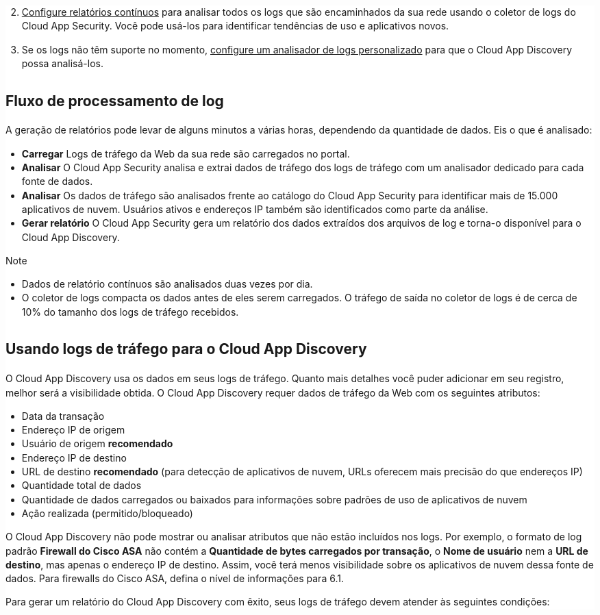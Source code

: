 2. [Configure relatórios contínuos](https://docs.microsoft.com/cloud-app-security/discovery-docker) para analisar todos os logs que são encaminhados da sua rede usando o coletor de logs do Cloud App Security. Você pode usá-los para identificar tendências de uso e aplicativos novos.

3. Se os logs não têm suporte no momento, [configure um analisador de logs personalizado](https://docs.microsoft.com/en-us/cloud-app-security/custom-log-parser) para que o Cloud App Discovery possa analisá-los.
  
## <a name="log-processing-flow"></a>Fluxo de processamento de log

A geração de relatórios pode levar de alguns minutos a várias horas, dependendo da quantidade de dados. Eis o que é analisado:

* **Carregar** Logs de tráfego da Web da sua rede são carregados no portal.
* **Analisar** O Cloud App Security analisa e extrai dados de tráfego dos logs de tráfego com um analisador dedicado para cada fonte de dados.
* **Analisar** Os dados de tráfego são analisados frente ao catálogo do Cloud App Security para identificar mais de 15.000 aplicativos de nuvem. Usuários ativos e endereços IP também são identificados como parte da análise.
* **Gerar relatório** O Cloud App Security gera um relatório dos dados extraídos dos arquivos de log e torna-o disponível para o Cloud App Discovery.

> [!NOTE]
> * Dados de relatório contínuos são analisados duas vezes por dia.
> * O coletor de logs compacta os dados antes de eles serem carregados. O tráfego de saída no coletor de logs é de cerca de 10% do tamanho dos logs de tráfego recebidos.

## <a name="using-traffic-logs-for-cloud-app-discovery"></a>Usando logs de tráfego para o Cloud App Discovery

O Cloud App Discovery usa os dados em seus logs de tráfego. Quanto mais detalhes você puder adicionar em seu registro, melhor será a visibilidade obtida. O Cloud App Discovery requer dados de tráfego da Web com os seguintes atributos:

* Data da transação
* Endereço IP de origem
* Usuário de origem **recomendado**
* Endereço IP de destino
* URL de destino **recomendado** (para detecção de aplicativos de nuvem, URLs oferecem mais precisão do que endereços IP)
* Quantidade total de dados
* Quantidade de dados carregados ou baixados para informações sobre padrões de uso de aplicativos de nuvem
* Ação realizada (permitido/bloqueado)

O Cloud App Discovery não pode mostrar ou analisar atributos que não estão incluídos nos logs. Por exemplo, o formato de log padrão **Firewall do Cisco ASA** não contém a **Quantidade de bytes carregados por transação**, o **Nome de usuário** nem a **URL de destino**, mas apenas o endereço IP de destino. Assim, você terá menos visibilidade sobre os aplicativos de nuvem dessa fonte de dados. Para firewalls do Cisco ASA, defina o nível de informações para 6.1.

Para gerar um relatório do Cloud App Discovery com êxito, seus logs de tráfego devem atender às seguintes condições:
